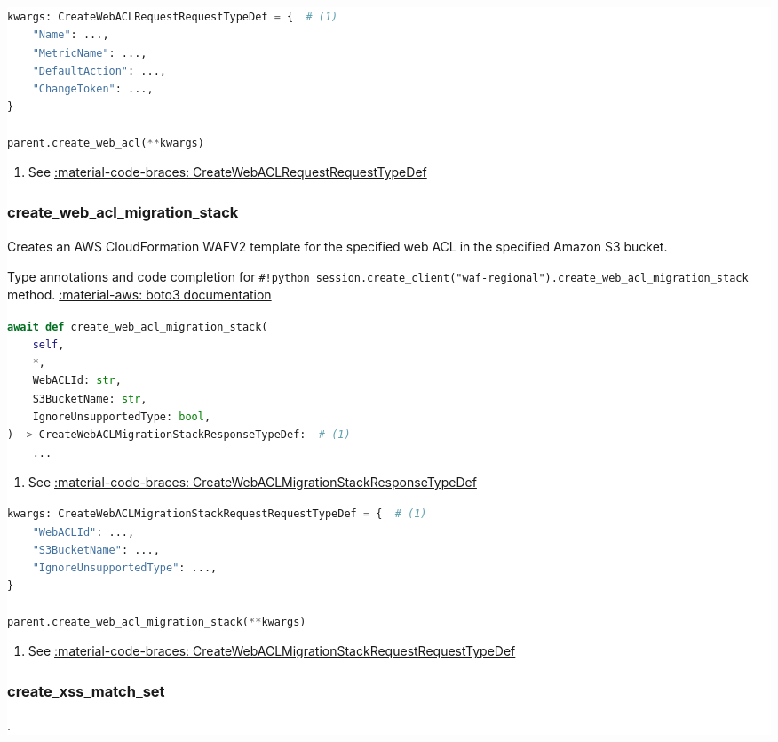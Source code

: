 
```python title="Usage example with kwargs"
kwargs: CreateWebACLRequestRequestTypeDef = {  # (1)
    "Name": ...,
    "MetricName": ...,
    "DefaultAction": ...,
    "ChangeToken": ...,
}

parent.create_web_acl(**kwargs)
```

1. See [:material-code-braces: CreateWebACLRequestRequestTypeDef](./type_defs.md#createwebaclrequestrequesttypedef) 

### create\_web\_acl\_migration\_stack

Creates an AWS CloudFormation WAFV2 template for the specified web ACL in the
specified Amazon S3 bucket.

Type annotations and code completion for `#!python session.create_client("waf-regional").create_web_acl_migration_stack` method.
[:material-aws: boto3 documentation](https://boto3.amazonaws.com/v1/documentation/api/latest/reference/services/waf-regional.html#WAFRegional.Client.create_web_acl_migration_stack)

```python title="Method definition"
await def create_web_acl_migration_stack(
    self,
    *,
    WebACLId: str,
    S3BucketName: str,
    IgnoreUnsupportedType: bool,
) -> CreateWebACLMigrationStackResponseTypeDef:  # (1)
    ...
```

1. See [:material-code-braces: CreateWebACLMigrationStackResponseTypeDef](./type_defs.md#createwebaclmigrationstackresponsetypedef) 


```python title="Usage example with kwargs"
kwargs: CreateWebACLMigrationStackRequestRequestTypeDef = {  # (1)
    "WebACLId": ...,
    "S3BucketName": ...,
    "IgnoreUnsupportedType": ...,
}

parent.create_web_acl_migration_stack(**kwargs)
```

1. See [:material-code-braces: CreateWebACLMigrationStackRequestRequestTypeDef](./type_defs.md#createwebaclmigrationstackrequestrequesttypedef) 

### create\_xss\_match\_set

.
